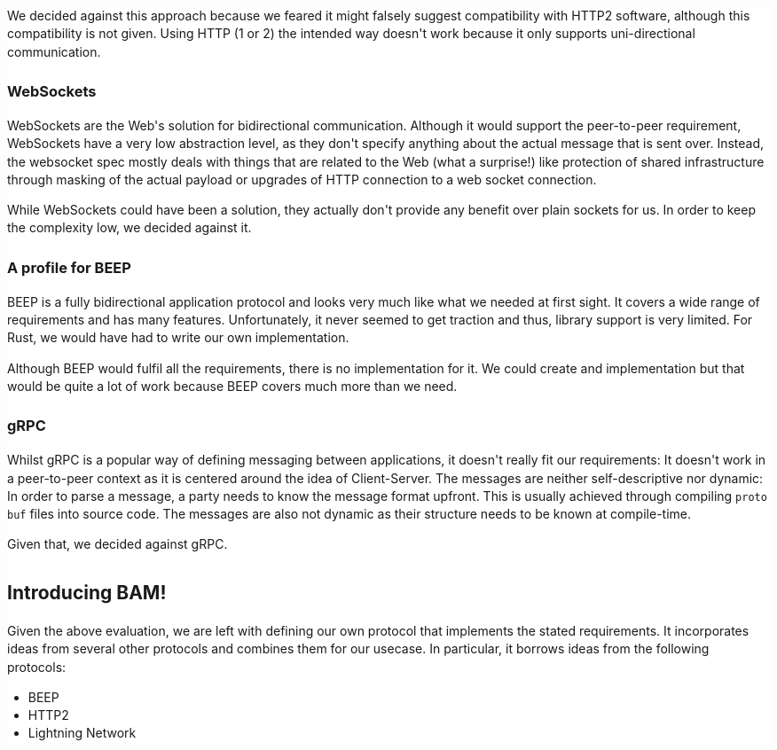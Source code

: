 We decided against this approach because we feared it might falsely suggest
compatibility with HTTP2 software, although this compatibility is not given.
Using HTTP (1 or 2) the intended way doesn't work because it only supports
uni-directional communication.

### WebSockets

WebSockets are the Web's solution for bidirectional communication.  Although it
would support the peer-to-peer requirement, WebSockets have a very low
abstraction level, as they don't specify anything about the actual message that
is sent over.  Instead, the websocket spec mostly deals with things that are
related to the Web (what a surprise!) like protection of shared infrastructure
through masking of the actual payload or upgrades of HTTP connection to a web
socket connection.

While WebSockets could have been a solution, they actually don't provide any
benefit over plain sockets for us.  In order to keep the complexity low, we
decided against it.

### A profile for BEEP

BEEP is a fully bidirectional application protocol and looks very much like what
we needed at first sight.  It covers a wide range of requirements and has many
features.  Unfortunately, it never seemed to get traction and thus, library
support is very limited.  For Rust, we would have had to write our own
implementation.

Although BEEP would fulfil all the requirements, there is no implementation for
it.  We could create and implementation but that would be quite a lot of work
because BEEP covers much more than we need.

### gRPC

Whilst gRPC is a popular way of defining messaging between applications, it
doesn't really fit our requirements: It doesn't work in a peer-to-peer context
as it is centered around the idea of Client-Server.  The messages are neither
self-descriptive nor dynamic: In order to parse a message, a party needs to know
the message format upfront.  This is usually achieved through compiling
`protobuf` files into source code.  The messages are also not dynamic as their
structure needs to be known at compile-time.

Given that, we decided against gRPC.

## Introducing **BAM!**

Given the above evaluation, we are left with defining our own protocol that
implements the stated requirements.  It incorporates ideas from several other
protocols and combines them for our usecase.  In particular, it borrows ideas
from the following protocols:

- BEEP
- HTTP2
- Lightning Network
